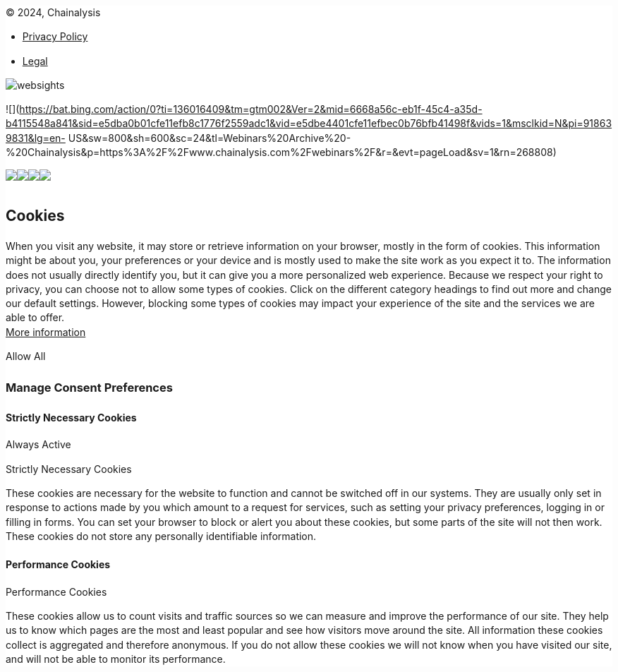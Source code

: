 © 2024, Chainalysis

  * [Privacy Policy](https://www.chainalysis.com/privacy-policy/)

  * [Legal](https://www.chainalysis.com/legal/)

![websights](https://ws.zoominfo.com/pixel/Na6GzfmL0i0pW4qWYEKS)

![](https://bat.bing.com/action/0?ti=136016409&tm=gtm002&Ver=2&mid=6668a56c-eb1f-45c4-a35d-b4115548a841&sid=e5dba0b01cfe11efb8c1776f2559adc1&vid=e5dbe4401cfe11efbec0b76bfb41498f&vids=1&msclkid=N&pi=918639831&lg=en-
US&sw=800&sh=600&sc=24&tl=Webinars%20Archive%20-%20Chainalysis&p=https%3A%2F%2Fwww.chainalysis.com%2Fwebinars%2F&r=&evt=pageLoad&sv=1&rn=268808)

![](https://t.co/i/adsct?bci=3&eci=2&event_id=6cae1918-7e6f-465c-8fbc-a757b8651cc7&events=%5B%5B%22pageview%22%2C%7B%7D%5D%5D&integration=advertiser&p_id=Twitter&p_user_id=0&pl_id=7ecc12ac-d55b-4eed-953f-98d1a91e595f&tw_document_href=https%3A%2F%2Fwww.chainalysis.com%2Fwebinars%2F&tw_iframe_status=0&tw_order_quantity=0&tw_sale_amount=0&txn_id=o942f&type=javascript&version=2.3.30)![](https://analytics.twitter.com/i/adsct?bci=3&eci=2&event_id=6cae1918-7e6f-465c-8fbc-a757b8651cc7&events=%5B%5B%22pageview%22%2C%7B%7D%5D%5D&integration=advertiser&p_id=Twitter&p_user_id=0&pl_id=7ecc12ac-d55b-4eed-953f-98d1a91e595f&tw_document_href=https%3A%2F%2Fwww.chainalysis.com%2Fwebinars%2F&tw_iframe_status=0&tw_order_quantity=0&tw_sale_amount=0&txn_id=o942f&type=javascript&version=2.3.30)![](https://cdn.bizible.com/ipv?_biz_r=&_biz_h=-417244810&_biz_u=26a16b241f5045e1d3197b53b29d4060&_biz_l=https%3A%2F%2Fwww.chainalysis.com%2Fwebinars%2F&_biz_t=1716906657255&_biz_i=Webinars%20Archive%20-%20Chainalysis&_biz_n=0&rnd=476832&cdn_o=a&_biz_z=1716906657721)![](https://cdn.bizibly.com/u?_biz_u=26a16b241f5045e1d3197b53b29d4060&_biz_l=https%3A%2F%2Fwww.chainalysis.com%2Fwebinars%2F&_biz_t=1716906657722&_biz_i=Webinars%20Archive%20-%20Chainalysis&rnd=251154&cdn_o=a&_biz_z=1716906657722)

## Cookies

When you visit any website, it may store or retrieve information on your
browser, mostly in the form of cookies. This information might be about you,
your preferences or your device and is mostly used to make the site work as
you expect it to. The information does not usually directly identify you, but
it can give you a more personalized web experience. Because we respect your
right to privacy, you can choose not to allow some types of cookies. Click on
the different category headings to find out more and change our default
settings. However, blocking some types of cookies may impact your experience
of the site and the services we are able to offer.  
[More information](https://www.chainalysis.com/privacy-policy/)

Allow All

###  Manage Consent Preferences

#### Strictly Necessary Cookies

Always Active

Strictly Necessary Cookies

These cookies are necessary for the website to function and cannot be switched
off in our systems. They are usually only set in response to actions made by
you which amount to a request for services, such as setting your privacy
preferences, logging in or filling in forms. You can set your browser to block
or alert you about these cookies, but some parts of the site will not then
work. These cookies do not store any personally identifiable information.

#### Performance Cookies

Performance Cookies

These cookies allow us to count visits and traffic sources so we can measure
and improve the performance of our site. They help us to know which pages are
the most and least popular and see how visitors move around the site. All
information these cookies collect is aggregated and therefore anonymous. If
you do not allow these cookies we will not know when you have visited our
site, and will not be able to monitor its performance.
